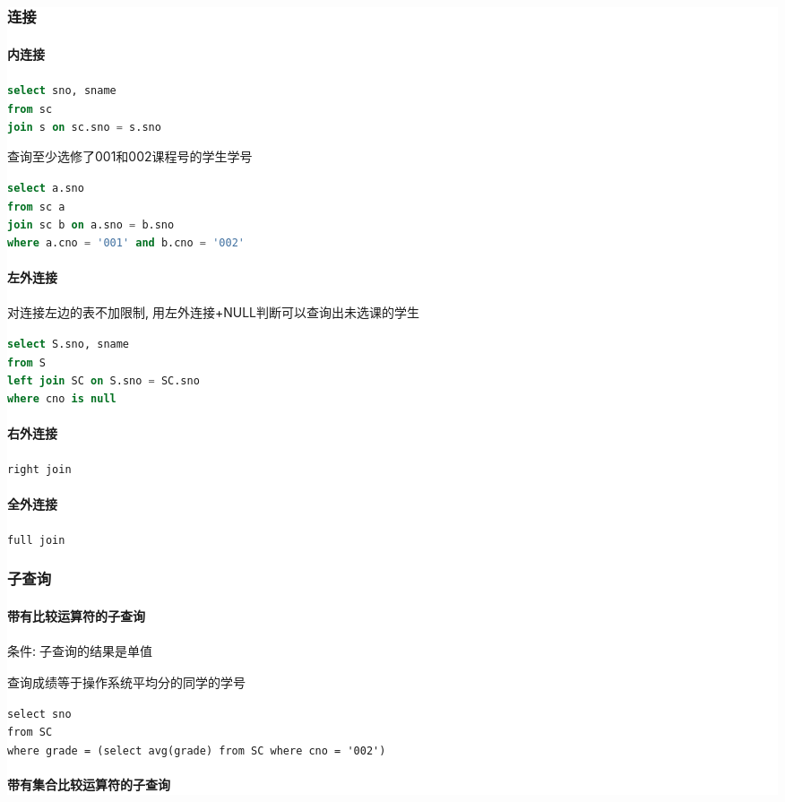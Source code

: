 ### 连接

#### 内连接

```sql
select sno, sname
from sc
join s on sc.sno = s.sno
```

查询至少选修了001和002课程号的学生学号

```sql
select a.sno
from sc a
join sc b on a.sno = b.sno
where a.cno = '001' and b.cno = '002'
```

#### 左外连接

对连接左边的表不加限制, 用左外连接+NULL判断可以查询出未选课的学生

```sql
select S.sno, sname
from S
left join SC on S.sno = SC.sno
where cno is null
```

#### 右外连接

```
right join
```

#### 全外连接

```
full join
```

### 子查询

#### 带有比较运算符的子查询

条件: 子查询的结果是单值

查询成绩等于操作系统平均分的同学的学号

```
select sno
from SC
where grade = (select avg(grade) from SC where cno = '002')
```

#### 带有集合比较运算符的子查询
